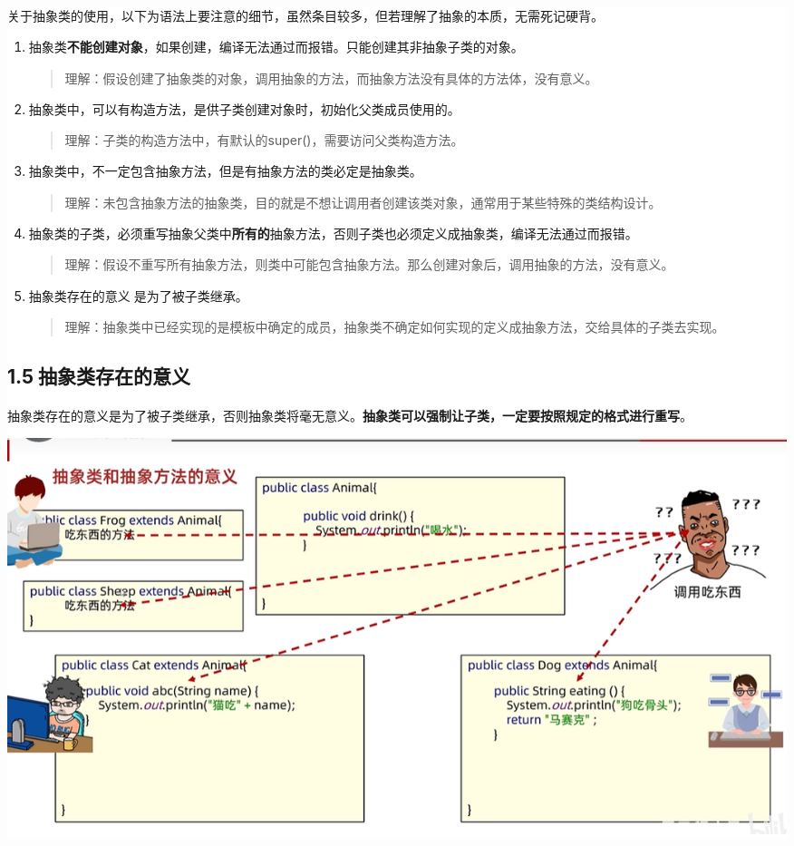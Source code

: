 关于抽象类的使用，以下为语法上要注意的细节，虽然条目较多，但若理解了抽象的本质，无需死记硬背。

1. 抽象类**不能创建对象**，如果创建，编译无法通过而报错。只能创建其非抽象子类的对象。

   > 理解：假设创建了抽象类的对象，调用抽象的方法，而抽象方法没有具体的方法体，没有意义。

2. 抽象类中，可以有构造方法，是供子类创建对象时，初始化父类成员使用的。

   > 理解：子类的构造方法中，有默认的super()，需要访问父类构造方法。

3. 抽象类中，不一定包含抽象方法，但是有抽象方法的类必定是抽象类。

   > 理解：未包含抽象方法的抽象类，目的就是不想让调用者创建该类对象，通常用于某些特殊的类结构设计。

4. 抽象类的子类，必须重写抽象父类中**所有的**抽象方法，否则子类也必须定义成抽象类，编译无法通过而报错。 

   > 理解：假设不重写所有抽象方法，则类中可能包含抽象方法。那么创建对象后，调用抽象的方法，没有意义。

5. 抽象类存在的意义 是为了被子类继承。

   > 理解：抽象类中已经实现的是模板中确定的成员，抽象类不确定如何实现的定义成抽象方法，交给具体的子类去实现。

## 1.5 抽象类存在的意义

​	抽象类存在的意义是为了被子类继承，否则抽象类将毫无意义。**抽象类可以强制让子类，一定要按照规定的格式进行重写**。

![image-20240929195829373](笔记.assets/image-20240929195829373.png)

